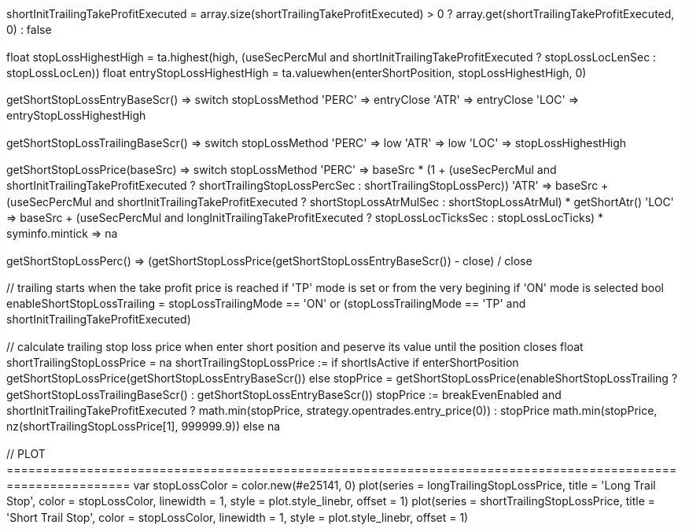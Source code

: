 shortInitTrailingTakeProfitExecuted = array.size(shortTrailingTakeProfitExecuted) > 0 ? array.get(shortTrailingTakeProfitExecuted, 0) : false

float stopLossHighestHigh = ta.highest(high, (useSecPercMul and shortInitTrailingTakeProfitExecuted ? stopLossLocLenSec : stopLossLocLen))
float entryStopLossHighestHigh = ta.valuewhen(enterShortPosition, stopLossHighestHigh, 0)

getShortStopLossEntryBaseScr() =>
    switch stopLossMethod
        'PERC' => entryClose
        'ATR' => entryClose
        'LOC' => entryStopLossHighestHigh

getShortStopLossTrailingBaseScr() =>
    switch stopLossMethod
        'PERC' => low
        'ATR' => low
        'LOC' => stopLossHighestHigh

getShortStopLossPrice(baseSrc) =>
    switch stopLossMethod
        'PERC' => baseSrc * (1 + (useSecPercMul and shortInitTrailingTakeProfitExecuted ? shortTrailingStopLossPercSec : shortTrailingStopLossPerc))
        'ATR' => baseSrc + (useSecPercMul and shortInitTrailingTakeProfitExecuted ? shortStopLossAtrMulSec : shortStopLossAtrMul) * getShortAtr()
        'LOC' => baseSrc + (useSecPercMul and longInitTrailingTakeProfitExecuted ? stopLossLocTicksSec : stopLossLocTicks) * syminfo.mintick
        => na

getShortStopLossPerc() =>
    (getShortStopLossPrice(getShortStopLossEntryBaseScr()) - close) / close

// trailing starts when the take profit price is reached if 'TP' mode is set or from the very begining if 'ON' mode is selected
bool enableShortStopLossTrailing = stopLossTrailingMode == 'ON' or (stopLossTrailingMode == 'TP' and shortInitTrailingTakeProfitExecuted)

// calculate trailing stop loss price when enter short position and peserve its value until the position closes
float shortTrailingStopLossPrice = na
shortTrailingStopLossPrice := if shortIsActive
    if enterShortPosition
        getShortStopLossPrice(getShortStopLossEntryBaseScr())
    else
        stopPrice = getShortStopLossPrice(enableShortStopLossTrailing ? getShortStopLossTrailingBaseScr() : getShortStopLossEntryBaseScr())
        stopPrice := breakEvenEnabled and shortInitTrailingTakeProfitExecuted ? math.min(stopPrice, strategy.opentrades.entry_price(0)) : stopPrice
        math.min(stopPrice, nz(shortTrailingStopLossPrice[1], 999999.9))
else
    na

// PLOT =============================================================================================================
var stopLossColor = color.new(#e25141, 0)
plot(series = longTrailingStopLossPrice, title = 'Long Trail Stop', color = stopLossColor, linewidth = 1, style = plot.style_linebr, offset = 1)
plot(series = shortTrailingStopLossPrice, title = 'Short Trail Stop', color = stopLossColor, linewidth = 1, style = plot.style_linebr, offset = 1)
